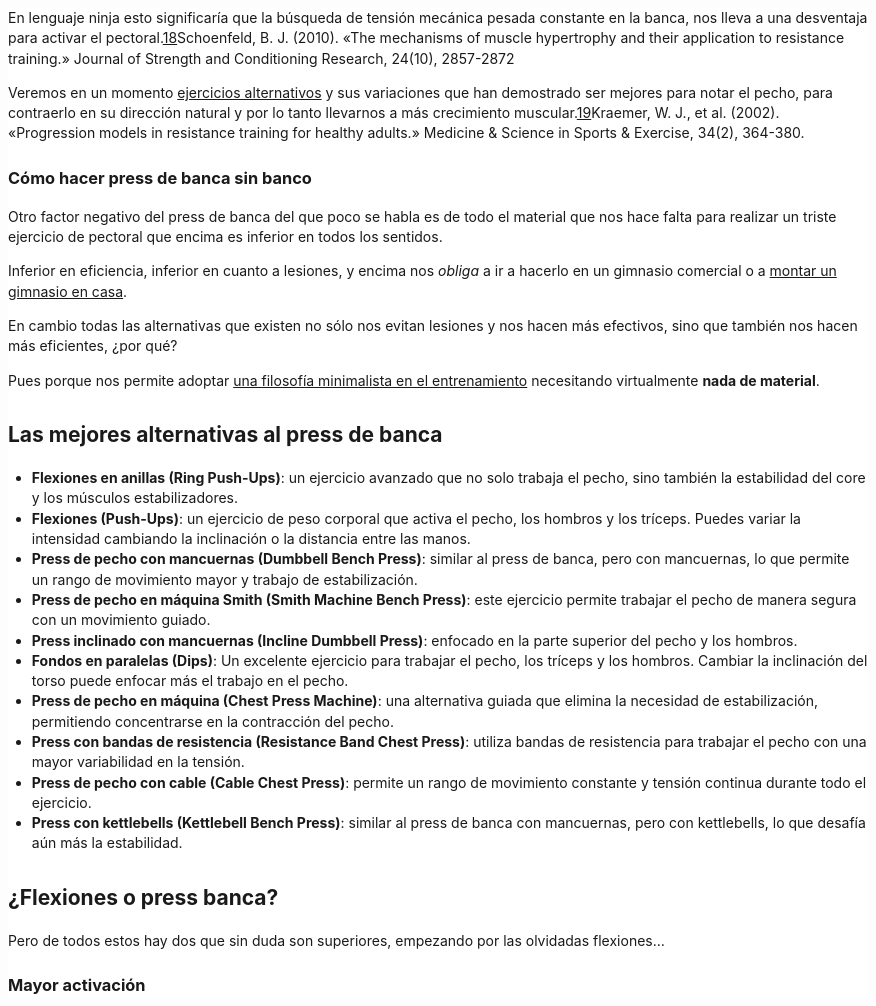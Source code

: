 En lenguaje ninja esto significaría que la búsqueda de tensión mecánica pesada constante en la banca, nos lleva a una desventaja para activar el pectoral.[18](<javascript:void(0)>)Schoenfeld, B. J. (2010). «The mechanisms of muscle hypertrophy and their application to resistance training.» Journal of Strength and Conditioning Research, 24(10), 2857-2872

Veremos en un momento [ejercicios alternativos](#Las_mejores_alternativas_al_press_de_banca) y sus variaciones que han demostrado ser mejores para notar el pecho, para contraerlo en su dirección natural y por lo tanto llevarnos a más crecimiento muscular.[19](<javascript:void(0)>)Kraemer, W. J., et al. (2002). «Progression models in resistance training for healthy adults.» Medicine & Science in Sports & Exercise, 34(2), 364-380.

### Cómo hacer press de banca sin banco

Otro factor negativo del press de banca del que poco se habla es de todo el material que nos hace falta para realizar un triste ejercicio de pectoral que encima es inferior en todos los sentidos.

Inferior en eficiencia, inferior en cuanto a lesiones, y encima nos *obliga* a ir a hacerlo en un gimnasio comercial o a [montar un gimnasio en casa](https://pau.ninja/montar-gimnasio-en-casa/).

En cambio todas las alternativas que existen no sólo nos evitan lesiones y nos hacen más efectivos, sino que también nos hacen más eficientes, ¿por qué?

Pues porque nos permite adoptar [una filosofía minimalista en el entrenamiento](https://pau.ninja/entrenamiento-minimalista/) necesitando virtualmente **nada de material**.

## Las mejores alternativas al press de banca

- **Flexiones en anillas (Ring Push-Ups)**: un ejercicio avanzado que no solo trabaja el pecho, sino también la estabilidad del core y los músculos estabilizadores.
- **Flexiones (Push-Ups)**: un ejercicio de peso corporal que activa el pecho, los hombros y los tríceps. Puedes variar la intensidad cambiando la inclinación o la distancia entre las manos.
- **Press de pecho con mancuernas (Dumbbell Bench Press)**: similar al press de banca, pero con mancuernas, lo que permite un rango de movimiento mayor y trabajo de estabilización.
- **Press de pecho en máquina Smith (Smith Machine Bench Press)**: este ejercicio permite trabajar el pecho de manera segura con un movimiento guiado.
- **Press inclinado con mancuernas (Incline Dumbbell Press)**: enfocado en la parte superior del pecho y los hombros.
- **Fondos en paralelas (Dips)**: Un excelente ejercicio para trabajar el pecho, los tríceps y los hombros. Cambiar la inclinación del torso puede enfocar más el trabajo en el pecho.
- **Press de pecho en máquina (Chest Press Machine)**: una alternativa guiada que elimina la necesidad de estabilización, permitiendo concentrarse en la contracción del pecho.
- **Press con bandas de resistencia (Resistance Band Chest Press)**: utiliza bandas de resistencia para trabajar el pecho con una mayor variabilidad en la tensión.
- **Press de pecho con cable (Cable Chest Press)**: permite un rango de movimiento constante y tensión continua durante todo el ejercicio.
- **Press con kettlebells (Kettlebell Bench Press)**: similar al press de banca con mancuernas, pero con kettlebells, lo que desafía aún más la estabilidad.

## ¿Flexiones o press banca?

Pero de todos estos hay dos que sin duda son superiores, empezando por las olvidadas flexiones…

### Mayor activación
